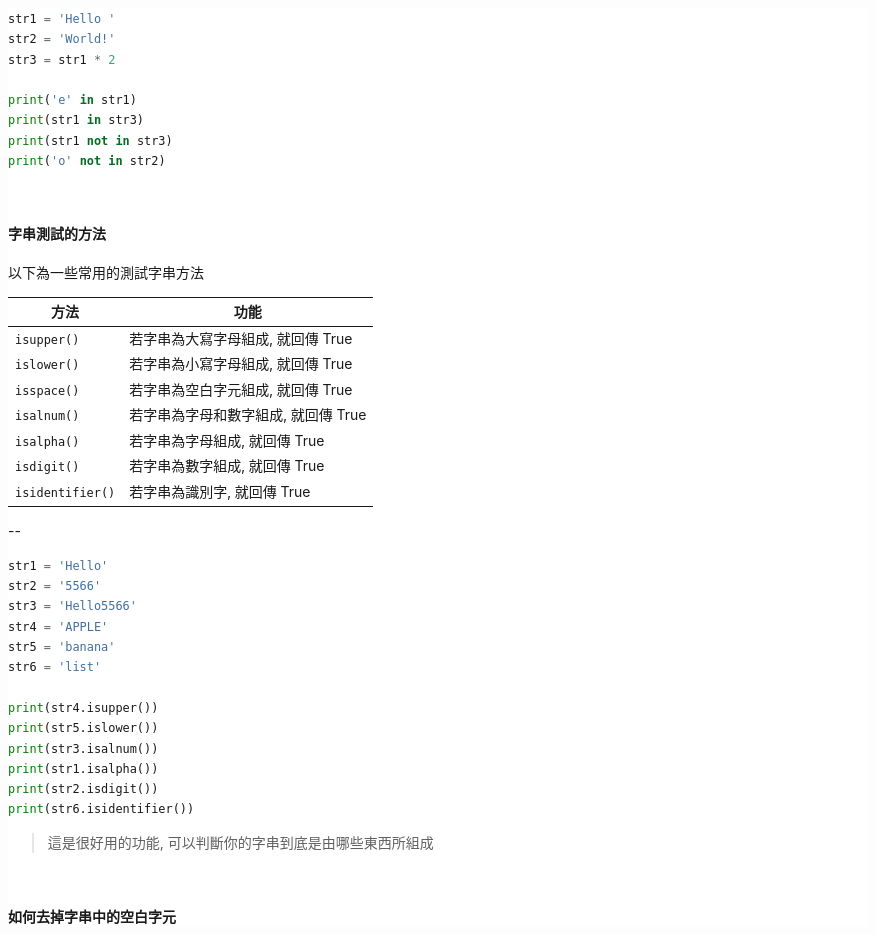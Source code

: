 ```python
str1 = 'Hello '
str2 = 'World!'
str3 = str1 * 2

print('e' in str1)
print(str1 in str3)
print(str1 not in str3)
print('o' not in str2)
```

<br/>

#### 字串測試的方法

以下為一些常用的測試字串方法

| 方法 | 功能 |
| -------- | -------- |
| `isupper()` | 若字串為大寫字母組成, 就回傳 True |
| `islower()` | 若字串為小寫字母組成, 就回傳 True |
| `isspace()` | 若字串為空白字元組成, 就回傳 True |
| `isalnum()` | 若字串為字母和數字組成, 就回傳 True |
| `isalpha()` | 若字串為字母組成, 就回傳 True |
| `isdigit()` | 若字串為數字組成, 就回傳 True |
| `isidentifier()` | 若字串為識別字, 就回傳 True |

--

```python
str1 = 'Hello'
str2 = '5566'
str3 = 'Hello5566'
str4 = 'APPLE'
str5 = 'banana'
str6 = 'list'

print(str4.isupper())
print(str5.islower())
print(str3.isalnum())
print(str1.isalpha())
print(str2.isdigit())
print(str6.isidentifier())
```

> 這是很好用的功能, 可以判斷你的字串到底是由哪些東西所組成

<br/>

#### 如何去掉字串中的空白字元
